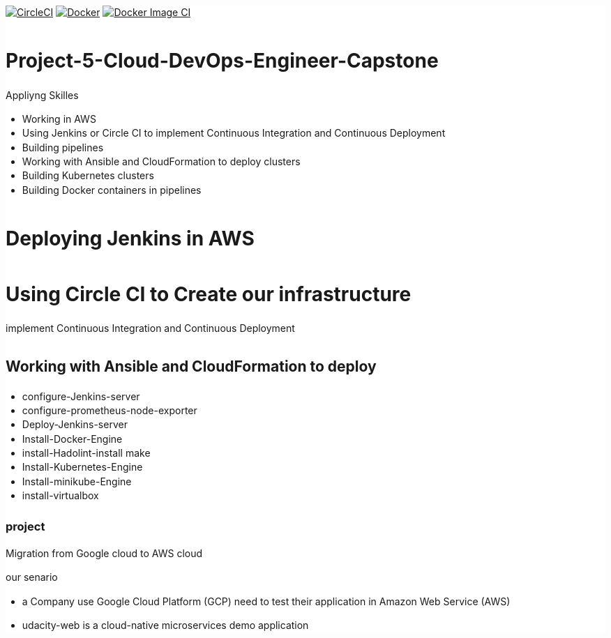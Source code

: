[![CircleCI](https://circleci.com/gh/abdelrazekrizk/Project-5-Cloud-DevOps-Engineer-Capstone/tree/main.svg?style=svg)](https://circleci.com/gh/abdelrazekrizk/Project-5-Cloud-DevOps-Engineer-Capstone/tree/main)
[![Docker](https://github.com/abdelrazekrizk/Project-5-Cloud-DevOps-Engineer-Capstone/actions/workflows/docker-publish.yml/badge.svg)](https://github.com/abdelrazekrizk/Project-5-Cloud-DevOps-Engineer-Capstone/actions/workflows/docker-publish.yml)
[![Docker Image CI](https://github.com/abdelrazekrizk/Project-5-Cloud-DevOps-Engineer-Capstone/actions/workflows/docker-image.yml/badge.svg)](https://github.com/abdelrazekrizk/Project-5-Cloud-DevOps-Engineer-Capstone/actions/workflows/docker-image.yml)


# Project-5-Cloud-DevOps-Engineer-Capstone

Appliyng Skilles

* Working in AWS
* Using Jenkins or Circle CI to implement Continuous Integration and Continuous Deployment
* Building pipelines
* Working with Ansible and CloudFormation to deploy clusters
* Building Kubernetes clusters
* Building Docker containers in pipelines

# Deploying Jenkins in AWS
# Using Circle CI to Create our infrastructure

implement Continuous Integration and Continuous Deployment

## Working with Ansible and CloudFormation to deploy

- configure-Jenkins-server
- configure-prometheus-node-exporter
- Deploy-Jenkins-server
- Install-Docker-Engine
- install-Hadolint-install make  
- Install-Kubernetes-Engine
- Install-minikube-Engine
- install-virtualbox

### project

Migration from Google cloud to AWS cloud

our senario 
- a Company use Google Cloud Platform (GCP) need to test their application in Amazon Web Service (AWS)

-  udacity-web is a cloud-native microservices demo application 
